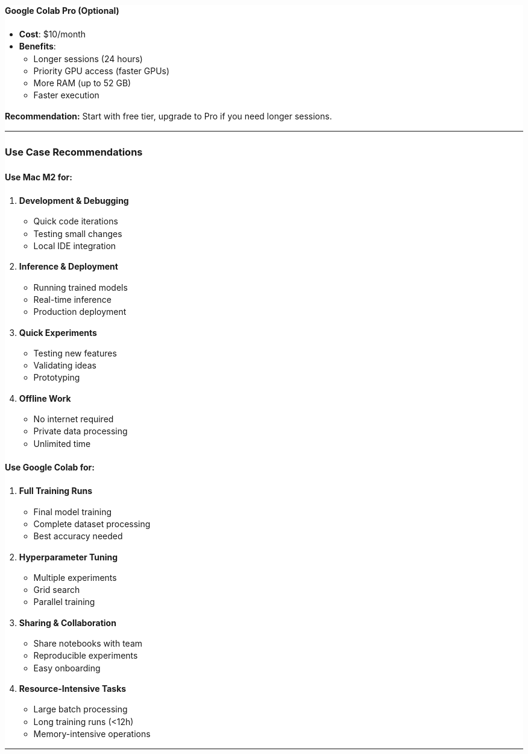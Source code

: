 #### Google Colab Pro (Optional)
- **Cost**: $10/month
- **Benefits**:
  - Longer sessions (24 hours)
  - Priority GPU access (faster GPUs)
  - More RAM (up to 52 GB)
  - Faster execution

**Recommendation:** Start with free tier, upgrade to Pro if you need longer sessions.

---

### Use Case Recommendations

#### Use Mac M2 for:
1. **Development & Debugging**
   - Quick code iterations
   - Testing small changes
   - Local IDE integration

2. **Inference & Deployment**
   - Running trained models
   - Real-time inference
   - Production deployment

3. **Quick Experiments**
   - Testing new features
   - Validating ideas
   - Prototyping

4. **Offline Work**
   - No internet required
   - Private data processing
   - Unlimited time

#### Use Google Colab for:
1. **Full Training Runs**
   - Final model training
   - Complete dataset processing
   - Best accuracy needed

2. **Hyperparameter Tuning**
   - Multiple experiments
   - Grid search
   - Parallel training

3. **Sharing & Collaboration**
   - Share notebooks with team
   - Reproducible experiments
   - Easy onboarding

4. **Resource-Intensive Tasks**
   - Large batch processing
   - Long training runs (<12h)
   - Memory-intensive operations

---